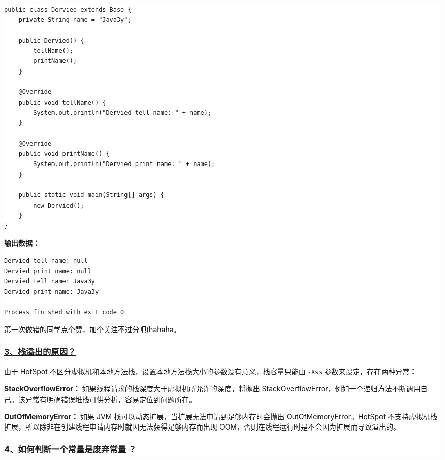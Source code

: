 ```
public class Dervied extends Base {
    private String name = "Java3y";

    public Dervied() {
        tellName();
        printName();
    }

    @Override
    public void tellName() {
        System.out.println("Dervied tell name: " + name);
    }

    @Override
    public void printName() {
        System.out.println("Dervied print name: " + name);
    }

    public static void main(String[] args) {
        new Dervied();
    }
}
```

**输出数据：**

```
Dervied tell name: null
Dervied print name: null
Dervied tell name: Java3y
Dervied print name: Java3y

Process finished with exit code 0
```

第一次做错的同学点个赞，加个关注不过分吧(hahaha。


### [3、栈溢出的原因？](https://gitee.com/souyunku/NewDevBooks/blob/master/docs/Jvm/Jvm高级面试题汇总及答案（2021年Jvm面试题及答案大全）.md#3栈溢出的原因)  


由于 HotSpot 不区分虚拟机和本地方法栈，设置本地方法栈大小的参数没有意义，栈容量只能由 `-Xss` 参数来设定，存在两种异常：

**StackOverflowError：** 如果线程请求的栈深度大于虚拟机所允许的深度，将抛出 StackOverflowError，例如一个递归方法不断调用自己。该异常有明确错误堆栈可供分析，容易定位到问题所在。

**OutOfMemoryError：** 如果 JVM 栈可以动态扩展，当扩展无法申请到足够内存时会抛出 OutOfMemoryError。HotSpot 不支持虚拟机栈扩展，所以除非在创建线程申请内存时就因无法获得足够内存而出现 OOM，否则在线程运行时是不会因为扩展而导致溢出的。


### [4、如何判断一个常量是废弃常量 ？](https://gitee.com/souyunku/NewDevBooks/blob/master/docs/Jvm/Jvm高级面试题汇总及答案（2021年Jvm面试题及答案大全）.md#4如何判断一个常量是废弃常量-)  
